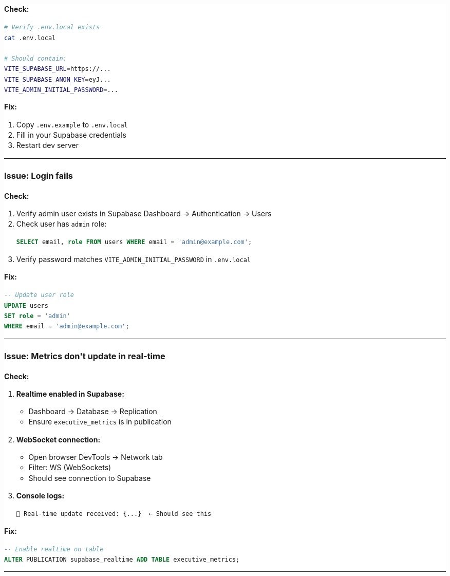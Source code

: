 **Check:**
```bash
# Verify .env.local exists
cat .env.local

# Should contain:
VITE_SUPABASE_URL=https://...
VITE_SUPABASE_ANON_KEY=eyJ...
VITE_ADMIN_INITIAL_PASSWORD=...
```

**Fix:**
1. Copy `.env.example` to `.env.local`
2. Fill in your Supabase credentials
3. Restart dev server

---

### Issue: Login fails

**Check:**
1. Verify admin user exists in Supabase Dashboard → Authentication → Users
2. Check user has `admin` role:
   ```sql
   SELECT email, role FROM users WHERE email = 'admin@example.com';
   ```
3. Verify password matches `VITE_ADMIN_INITIAL_PASSWORD` in `.env.local`

**Fix:**
```sql
-- Update user role
UPDATE users
SET role = 'admin'
WHERE email = 'admin@example.com';
```

---

### Issue: Metrics don't update in real-time

**Check:**
1. **Realtime enabled in Supabase:**
   - Dashboard → Database → Replication
   - Ensure `executive_metrics` is in publication

2. **WebSocket connection:**
   - Open browser DevTools → Network tab
   - Filter: WS (WebSockets)
   - Should see connection to Supabase

3. **Console logs:**
   ```
   📡 Real-time update received: {...}  ← Should see this
   ```

**Fix:**
```sql
-- Enable realtime on table
ALTER PUBLICATION supabase_realtime ADD TABLE executive_metrics;
```

---